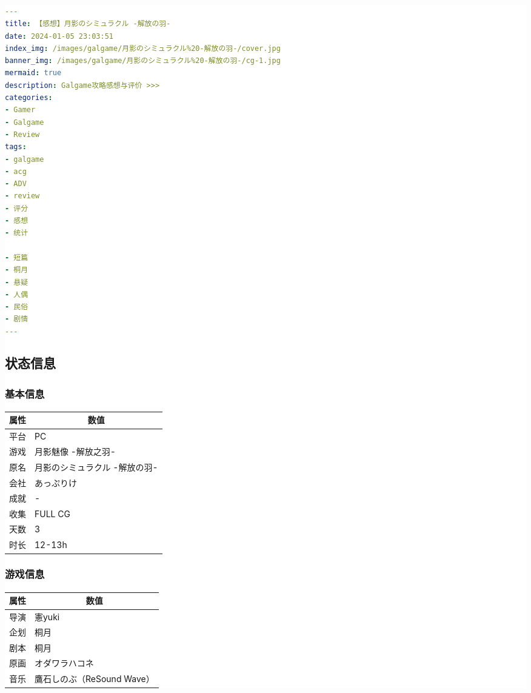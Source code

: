 ```yaml
---
title: 【感想】月影のシミュラクル -解放の羽-
date: 2024-01-05 23:03:51
index_img: /images/galgame/月影のシミュラクル%20-解放の羽-/cover.jpg
banner_img: /images/galgame/月影のシミュラクル%20-解放の羽-/cg-1.jpg
mermaid: true
description: Galgame攻略感想与评价 >>> 
categories:
- Gamer
- Galgame
- Review
tags:
- galgame
- acg
- ADV
- review
- 评分
- 感想
- 统计

- 短篇
- 桐月
- 悬疑
- 人偶
- 民俗
- 剧情
---
```


## 状态信息
### 基本信息
| 属性 | 数值 |
| --- | --- |
| 平台 | PC |
| 游戏 | 月影魅像 -解放之羽- |
| 原名 | 月影のシミュラクル -解放の羽- |
| 会社 | あっぷりけ |
| 成就 | - |
| 收集 | FULL CG |
| 天数 | 3 |
| 时长 | 12-13h |

### 游戏信息
| 属性 | 数值 |
| --- | --- |
| 导演 | 憲yuki |
| 企划 | 桐月 |
| 剧本 | 桐月 |
| 原画 | オダワラハコネ |
| 音乐 | 鷹石しのぶ（ReSound Wave） |
